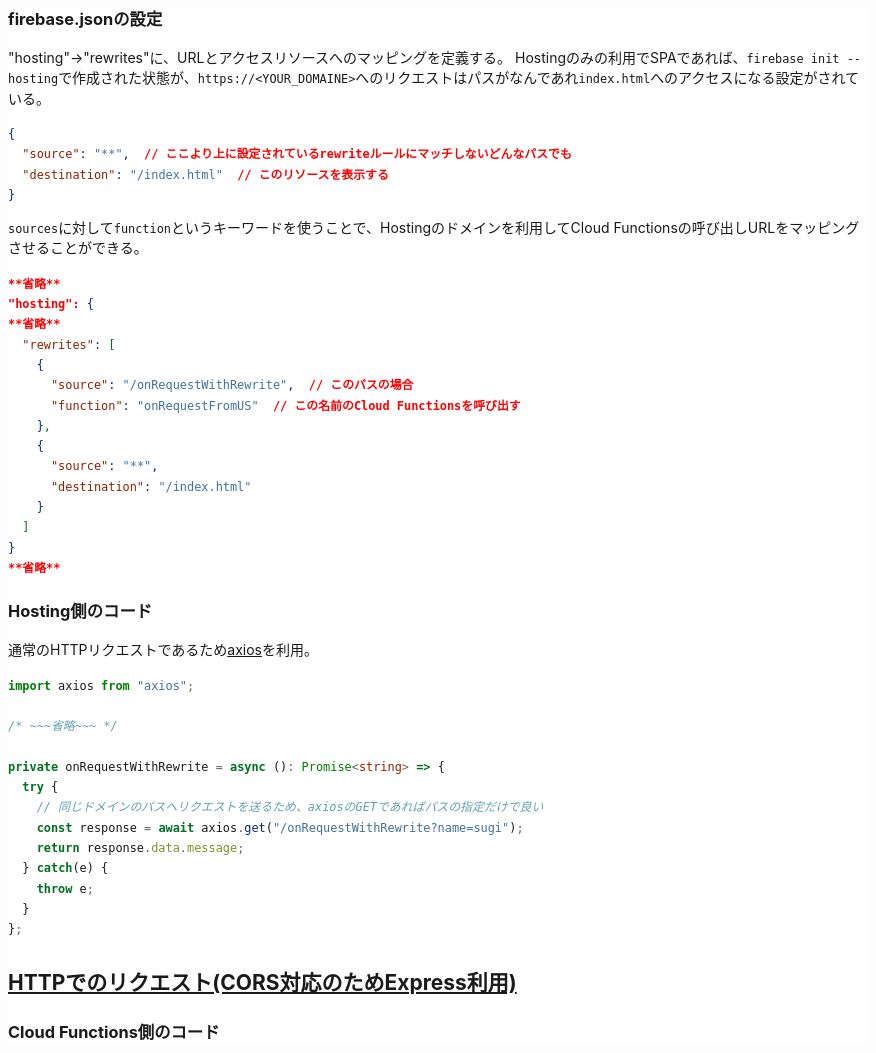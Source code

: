 ### firebase.jsonの設定
"hosting"->"rewrites"に、URLとアクセスリソースへのマッピングを定義する。
Hostingのみの利用でSPAであれば、`firebase init --hosting`で作成された状態が、`https://<YOUR_DOMAINE>`へのリクエストはパスがなんであれ`index.html`へのアクセスになる設定がされている。

```json
{
  "source": "**",  // ここより上に設定されているrewriteルールにマッチしないどんなパスでも
  "destination": "/index.html"  // このリソースを表示する
}
````

`sources`に対して`function`というキーワードを使うことで、Hostingのドメインを利用してCloud Functionsの呼び出しURLをマッピングさせることができる。

```json
**省略**
"hosting": {
**省略**
  "rewrites": [
    {
      "source": "/onRequestWithRewrite",  // このパスの場合
      "function": "onRequestFromUS"  // この名前のCloud Functionsを呼び出す
    },
    {
      "source": "**",
      "destination": "/index.html"
    }
  ]
}
**省略**
```

### Hosting側のコード

通常のHTTPリクエストであるため[axios](https://github.com/axios/axios)を利用。

```typescript
import axios from "axios";

/* ~~~省略~~~ */

private onRequestWithRewrite = async (): Promise<string> => {
  try {
    // 同じドメインのパスへリクエストを送るため、axiosのGETであればパスの指定だけで良い
    const response = await axios.get("/onRequestWithRewrite?name=sugi");
    return response.data.message;
  } catch(e) {
    throw e;
  }
};
```

## [HTTPでのリクエスト(CORS対応のためExpress利用)](https://firebase.google.com/docs/functions/http-events)
### Cloud Functions側のコード
